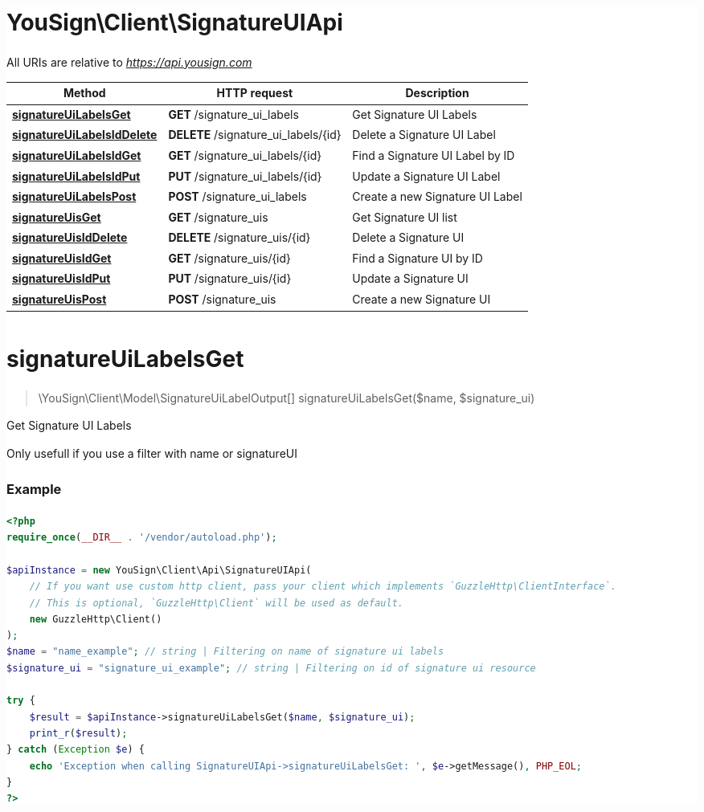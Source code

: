 # YouSign\Client\SignatureUIApi

All URIs are relative to *https://api.yousign.com*

Method | HTTP request | Description
------------- | ------------- | -------------
[**signatureUiLabelsGet**](SignatureUIApi.md#signatureUiLabelsGet) | **GET** /signature_ui_labels | Get Signature UI Labels
[**signatureUiLabelsIdDelete**](SignatureUIApi.md#signatureUiLabelsIdDelete) | **DELETE** /signature_ui_labels/{id} | Delete a Signature UI Label
[**signatureUiLabelsIdGet**](SignatureUIApi.md#signatureUiLabelsIdGet) | **GET** /signature_ui_labels/{id} | Find a Signature UI Label by ID
[**signatureUiLabelsIdPut**](SignatureUIApi.md#signatureUiLabelsIdPut) | **PUT** /signature_ui_labels/{id} | Update a Signature UI Label
[**signatureUiLabelsPost**](SignatureUIApi.md#signatureUiLabelsPost) | **POST** /signature_ui_labels | Create a new Signature UI Label
[**signatureUisGet**](SignatureUIApi.md#signatureUisGet) | **GET** /signature_uis | Get Signature UI list
[**signatureUisIdDelete**](SignatureUIApi.md#signatureUisIdDelete) | **DELETE** /signature_uis/{id} | Delete a Signature UI
[**signatureUisIdGet**](SignatureUIApi.md#signatureUisIdGet) | **GET** /signature_uis/{id} | Find a Signature UI by ID
[**signatureUisIdPut**](SignatureUIApi.md#signatureUisIdPut) | **PUT** /signature_uis/{id} | Update a Signature UI
[**signatureUisPost**](SignatureUIApi.md#signatureUisPost) | **POST** /signature_uis | Create a new Signature UI


# **signatureUiLabelsGet**
> \YouSign\Client\Model\SignatureUiLabelOutput[] signatureUiLabelsGet($name, $signature_ui)

Get Signature UI Labels

Only usefull if you use a filter with name or signatureUI

### Example
```php
<?php
require_once(__DIR__ . '/vendor/autoload.php');

$apiInstance = new YouSign\Client\Api\SignatureUIApi(
    // If you want use custom http client, pass your client which implements `GuzzleHttp\ClientInterface`.
    // This is optional, `GuzzleHttp\Client` will be used as default.
    new GuzzleHttp\Client()
);
$name = "name_example"; // string | Filtering on name of signature ui labels
$signature_ui = "signature_ui_example"; // string | Filtering on id of signature ui resource

try {
    $result = $apiInstance->signatureUiLabelsGet($name, $signature_ui);
    print_r($result);
} catch (Exception $e) {
    echo 'Exception when calling SignatureUIApi->signatureUiLabelsGet: ', $e->getMessage(), PHP_EOL;
}
?>
```
